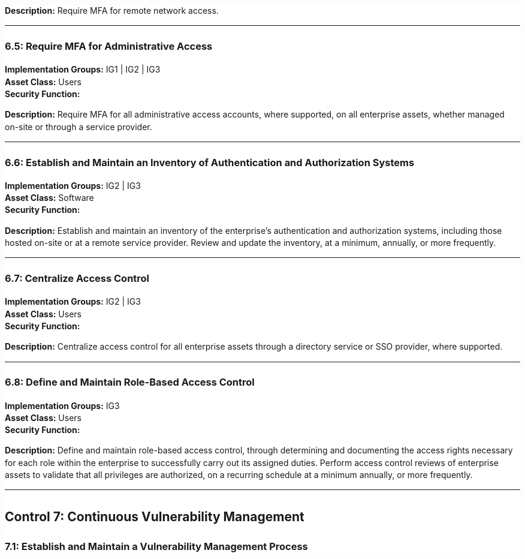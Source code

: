 **Description:** Require MFA for remote network access.

---

### 6.5: Require MFA for Administrative Access

**Implementation Groups:** IG1 | IG2 | IG3  
**Asset Class:** Users  
**Security Function:**   

**Description:** Require MFA for all administrative access accounts, where supported, on all enterprise assets, whether managed on-site or through a service provider.

---

### 6.6: Establish and Maintain an Inventory of Authentication and Authorization Systems

**Implementation Groups:** IG2 | IG3  
**Asset Class:** Software  
**Security Function:**   

**Description:** Establish and maintain an inventory of the enterprise’s authentication and authorization systems, including those hosted on-site or at a remote service provider. Review and update the inventory, at a minimum, annually, or more frequently.

---

### 6.7: Centralize Access Control

**Implementation Groups:** IG2 | IG3  
**Asset Class:** Users  
**Security Function:**   

**Description:** Centralize access control for all enterprise assets through a directory service or SSO provider, where supported.

---

### 6.8: Define and Maintain Role-Based Access Control

**Implementation Groups:** IG3  
**Asset Class:** Users  
**Security Function:**   

**Description:** Define and maintain role-based access control, through determining and documenting the access rights necessary for each role within the enterprise to successfully carry out its assigned duties. Perform access control reviews of enterprise assets to validate that all privileges are authorized, on a recurring schedule at a minimum annually, or more frequently.

---

## Control 7: Continuous Vulnerability Management

### 7.1: Establish and Maintain a Vulnerability Management Process
